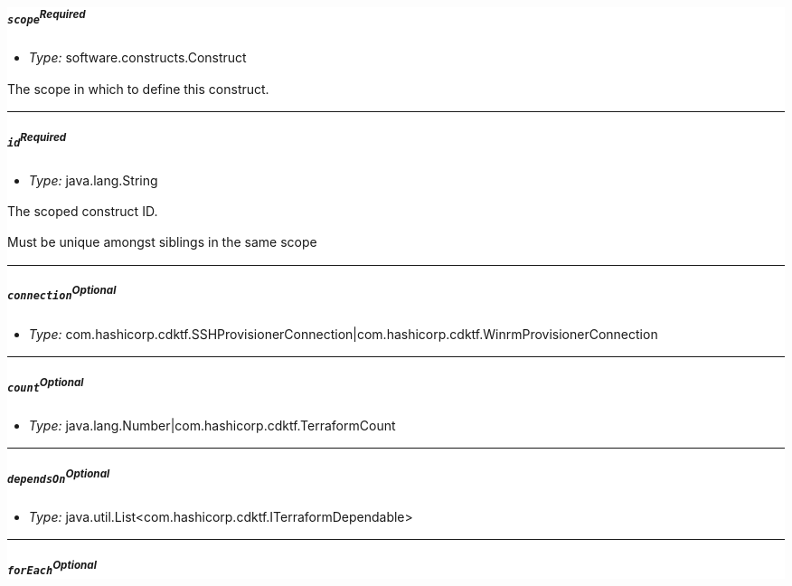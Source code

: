 
##### `scope`<sup>Required</sup> <a name="scope" id="@cdktf/provider-ionoscloud.dataIonoscloudPrivateCrossconnect.DataIonoscloudPrivateCrossconnect.Initializer.parameter.scope"></a>

- *Type:* software.constructs.Construct

The scope in which to define this construct.

---

##### `id`<sup>Required</sup> <a name="id" id="@cdktf/provider-ionoscloud.dataIonoscloudPrivateCrossconnect.DataIonoscloudPrivateCrossconnect.Initializer.parameter.id"></a>

- *Type:* java.lang.String

The scoped construct ID.

Must be unique amongst siblings in the same scope

---

##### `connection`<sup>Optional</sup> <a name="connection" id="@cdktf/provider-ionoscloud.dataIonoscloudPrivateCrossconnect.DataIonoscloudPrivateCrossconnect.Initializer.parameter.connection"></a>

- *Type:* com.hashicorp.cdktf.SSHProvisionerConnection|com.hashicorp.cdktf.WinrmProvisionerConnection

---

##### `count`<sup>Optional</sup> <a name="count" id="@cdktf/provider-ionoscloud.dataIonoscloudPrivateCrossconnect.DataIonoscloudPrivateCrossconnect.Initializer.parameter.count"></a>

- *Type:* java.lang.Number|com.hashicorp.cdktf.TerraformCount

---

##### `dependsOn`<sup>Optional</sup> <a name="dependsOn" id="@cdktf/provider-ionoscloud.dataIonoscloudPrivateCrossconnect.DataIonoscloudPrivateCrossconnect.Initializer.parameter.dependsOn"></a>

- *Type:* java.util.List<com.hashicorp.cdktf.ITerraformDependable>

---

##### `forEach`<sup>Optional</sup> <a name="forEach" id="@cdktf/provider-ionoscloud.dataIonoscloudPrivateCrossconnect.DataIonoscloudPrivateCrossconnect.Initializer.parameter.forEach"></a>
